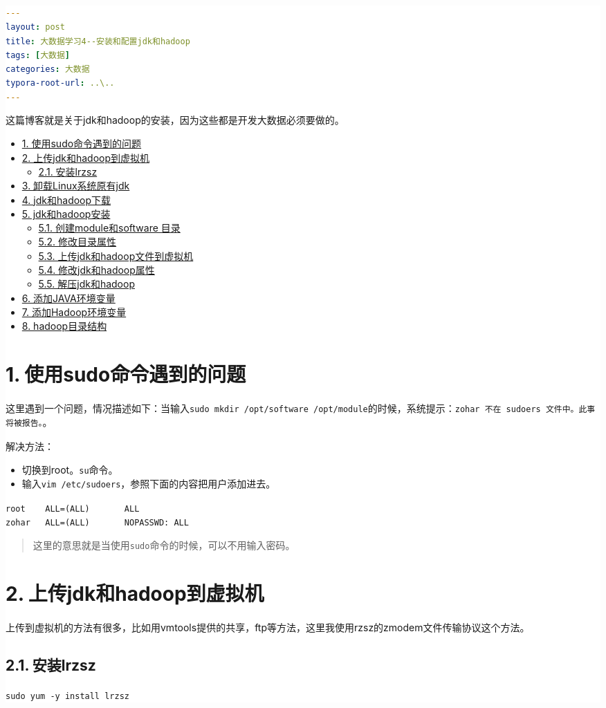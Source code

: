 ```yaml
---
layout: post
title: 大数据学习4--安装和配置jdk和hadoop
tags: [大数据]
categories: 大数据
typora-root-url: ..\..
---
```


这篇博客就是关于jdk和hadoop的安装，因为这些都是开发大数据必须要做的。



- [1. 使用sudo命令遇到的问题](#1-使用sudo命令遇到的问题)
- [2. 上传jdk和hadoop到虚拟机](#2-上传jdk和hadoop到虚拟机)
  - [2.1. 安装lrzsz](#21-安装lrzsz)
- [3. 卸载Linux系统原有jdk](#3-卸载linux系统原有jdk)
- [4. jdk和hadoop下载](#4-jdk和hadoop下载)
- [5. jdk和hadoop安装](#5-jdk和hadoop安装)
  - [5.1. 创建module和software 目录](#51-创建module和software-目录)
  - [5.2. 修改目录属性](#52-修改目录属性)
  - [5.3. 上传jdk和hadoop文件到虚拟机](#53-上传jdk和hadoop文件到虚拟机)
  - [5.4. 修改jdk和hadoop属性](#54-修改jdk和hadoop属性)
  - [5.5. 解压jdk和hadoop](#55-解压jdk和hadoop)
- [6. 添加JAVA环境变量](#6-添加java环境变量)
- [7. 添加Hadoop环境变量](#7-添加hadoop环境变量)
- [8. hadoop目录结构](#8-hadoop目录结构)



# 1. 使用sudo命令遇到的问题

这里遇到一个问题，情况描述如下：当输入`sudo mkdir /opt/software /opt/module`的时候，系统提示：`zohar 不在 sudoers 文件中。此事将被报告。`。

解决方法：
* 切换到root。`su`命令。
* 输入`vim /etc/sudoers`，参照下面的内容把用户添加进去。

```
root    ALL=(ALL)       ALL
zohar   ALL=(ALL)       NOPASSWD: ALL
```
> 这里的意思就是当使用`sudo`命令的时候，可以不用输入密码。

# 2. 上传jdk和hadoop到虚拟机

上传到虚拟机的方法有很多，比如用vmtools提供的共享，ftp等方法，这里我使用rzsz的zmodem文件传输协议这个方法。

## 2.1. 安装lrzsz

```
sudo yum -y install lrzsz
```
